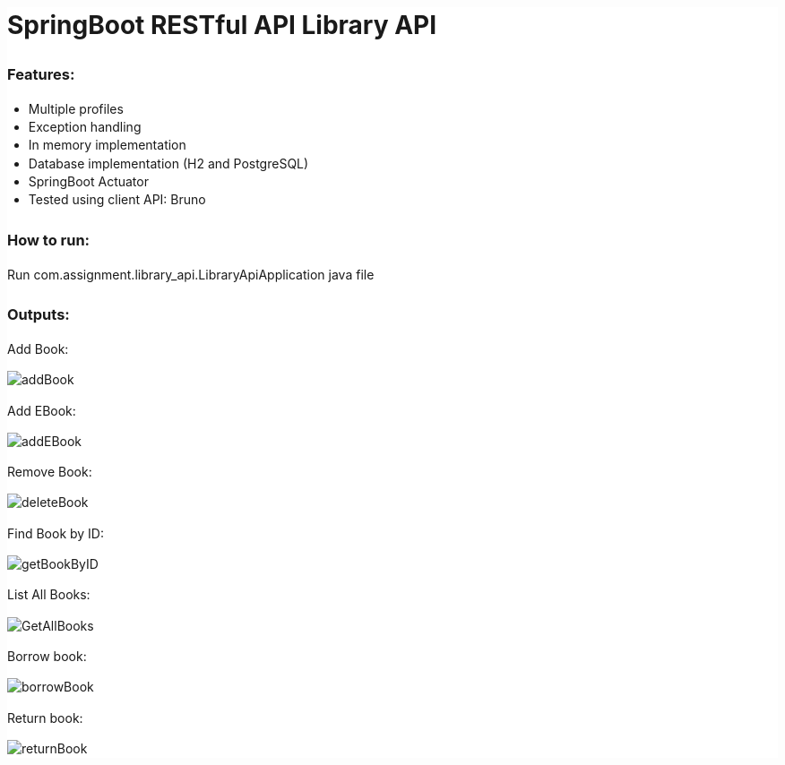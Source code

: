 # SpringBoot RESTful API Library API

### Features:
- Multiple profiles
- Exception handling
- In memory implementation
- Database implementation (H2 and PostgreSQL)
- SpringBoot Actuator
- Tested using client API: Bruno

### How to run:
Run com.assignment.library_api.LibraryApiApplication java file

### Outputs:

Add Book:

<img width="1621" height="438" alt="addBook" src="https://github.com/user-attachments/assets/d5416459-8eff-4da3-8a71-519be563becf" />

Add EBook:

<img width="1626" height="447" alt="addEBook" src="https://github.com/user-attachments/assets/af828329-bd11-4d12-aa3e-24c75b712b50" />

Remove Book:

<img width="1631" height="392" alt="deleteBook" src="https://github.com/user-attachments/assets/96f39651-b414-4a68-9e3b-c05469bc7b3d" />

Find Book by ID:

<img width="1625" height="450" alt="getBookByID" src="https://github.com/user-attachments/assets/0d0830bb-47bc-456f-86d5-f5b8be10ea3c" />

List All Books:

<img width="1622" height="637" alt="GetAllBooks" src="https://github.com/user-attachments/assets/d2dac900-b615-42e3-b5c5-100e6b974ad8" />

Borrow book:

<img width="1631" height="450" alt="borrowBook" src="https://github.com/user-attachments/assets/2a492218-6fde-46b6-a95a-882a27bdf865" />

Return book:

<img width="1637" height="412" alt="returnBook" src="https://github.com/user-attachments/assets/273be15c-26aa-430c-a137-f73dd50f371c" />
